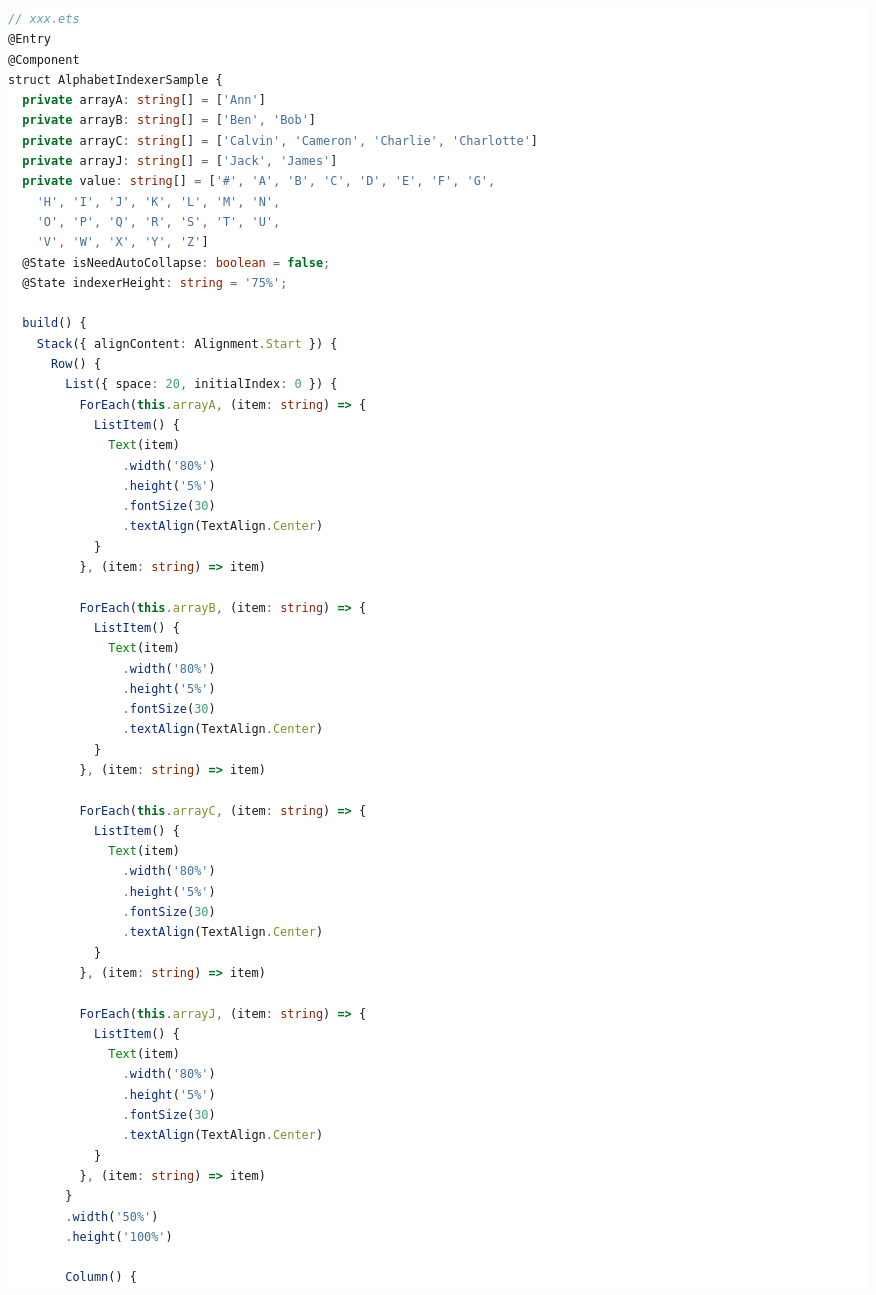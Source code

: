 ```ts
// xxx.ets
@Entry
@Component
struct AlphabetIndexerSample {
  private arrayA: string[] = ['Ann']
  private arrayB: string[] = ['Ben', 'Bob']
  private arrayC: string[] = ['Calvin', 'Cameron', 'Charlie', 'Charlotte']
  private arrayJ: string[] = ['Jack', 'James']
  private value: string[] = ['#', 'A', 'B', 'C', 'D', 'E', 'F', 'G',
    'H', 'I', 'J', 'K', 'L', 'M', 'N',
    'O', 'P', 'Q', 'R', 'S', 'T', 'U',
    'V', 'W', 'X', 'Y', 'Z']
  @State isNeedAutoCollapse: boolean = false;
  @State indexerHeight: string = '75%';

  build() {
    Stack({ alignContent: Alignment.Start }) {
      Row() {
        List({ space: 20, initialIndex: 0 }) {
          ForEach(this.arrayA, (item: string) => {
            ListItem() {
              Text(item)
                .width('80%')
                .height('5%')
                .fontSize(30)
                .textAlign(TextAlign.Center)
            }
          }, (item: string) => item)

          ForEach(this.arrayB, (item: string) => {
            ListItem() {
              Text(item)
                .width('80%')
                .height('5%')
                .fontSize(30)
                .textAlign(TextAlign.Center)
            }
          }, (item: string) => item)

          ForEach(this.arrayC, (item: string) => {
            ListItem() {
              Text(item)
                .width('80%')
                .height('5%')
                .fontSize(30)
                .textAlign(TextAlign.Center)
            }
          }, (item: string) => item)

          ForEach(this.arrayJ, (item: string) => {
            ListItem() {
              Text(item)
                .width('80%')
                .height('5%')
                .fontSize(30)
                .textAlign(TextAlign.Center)
            }
          }, (item: string) => item)
        }
        .width('50%')
        .height('100%')

        Column() {
```